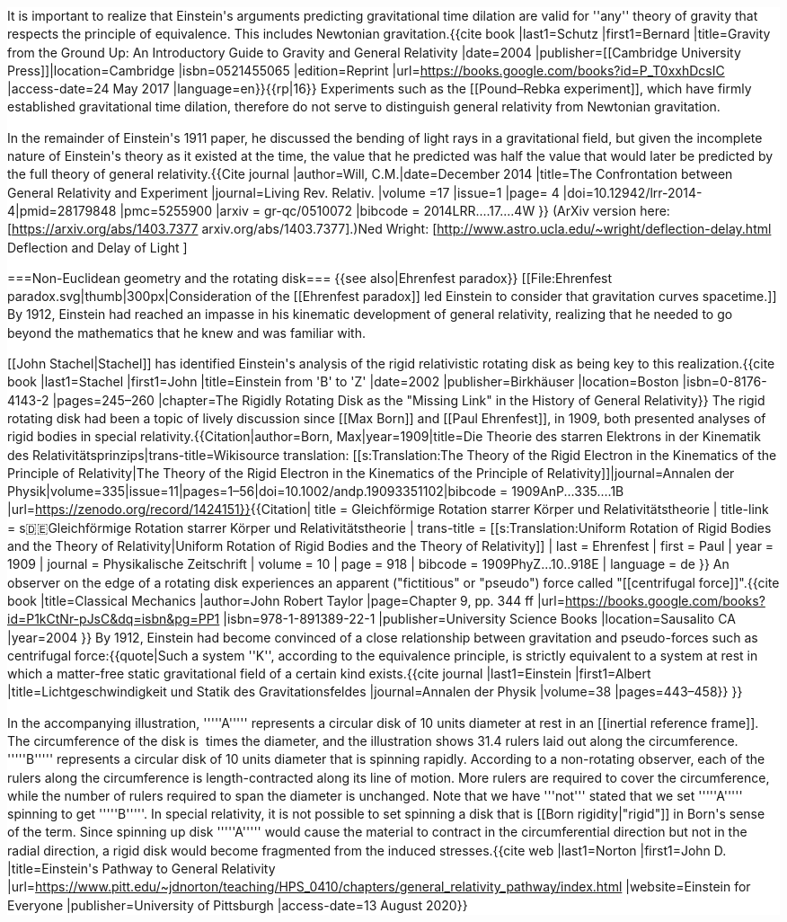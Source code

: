 It is important to realize that Einstein's arguments predicting gravitational time dilation are valid for ''any'' theory of gravity that respects the principle of equivalence. This includes Newtonian gravitation.<ref name="Schutz">{{cite book |last1=Schutz |first1=Bernard |title=Gravity from the Ground Up: An Introductory Guide to Gravity and General Relativity |date=2004 |publisher=[[Cambridge University Press]]|location=Cambridge |isbn=0521455065 |edition=Reprint |url=https://books.google.com/books?id=P_T0xxhDcsIC |access-date=24 May 2017 |language=en}}</ref>{{rp|16}} Experiments such as the [[Pound–Rebka experiment]], which have firmly established gravitational time dilation, therefore do not serve to distinguish general relativity from Newtonian gravitation.

In the remainder of Einstein's 1911 paper, he discussed the bending of light rays in a gravitational field, but given the incomplete nature of Einstein's theory as it existed at the time, the value that he predicted was half the value that would later be predicted by the full theory of general relativity.<ref>{{Cite journal |author=Will, C.M.|date=December 2014 |title=The Confrontation between General Relativity and Experiment |journal=Living Rev. Relativ. |volume =17 |issue=1 |page= 4 |doi=10.12942/lrr-2014-4|pmid=28179848 |pmc=5255900 |arxiv = gr-qc/0510072 |bibcode = 2014LRR....17....4W }} (ArXiv version here: [https://arxiv.org/abs/1403.7377 arxiv.org/abs/1403.7377].)</ref><ref>Ned Wright: [http://www.astro.ucla.edu/~wright/deflection-delay.html Deflection and Delay of Light ]</ref>

===Non-Euclidean geometry and the rotating disk===
{{see also|Ehrenfest paradox}}
[[File:Ehrenfest paradox.svg|thumb|300px|Consideration of the [[Ehrenfest paradox]] led Einstein to consider that gravitation curves spacetime.]]
By 1912, Einstein had reached an impasse in his kinematic development of general relativity, realizing that he needed to go beyond the mathematics that he knew and was familiar with.<ref name="Norton_course"/>

[[John Stachel|Stachel]] has identified Einstein's analysis of the rigid relativistic rotating disk as being key to this realization.<ref name="Stachel_2002">{{cite book |last1=Stachel |first1=John |title=Einstein from 'B' to 'Z' |date=2002 |publisher=Birkhäuser |location=Boston |isbn=0-8176-4143-2 |pages=245–260 |chapter=The Rigidly Rotating Disk as the "Missing Link" in the History of General Relativity}}</ref> The rigid rotating disk had been a topic of lively discussion since [[Max Born]] and [[Paul Ehrenfest]], in 1909, both presented analyses of rigid bodies in special relativity.<ref name=Born1909a group=p>{{Citation|author=Born, Max|year=1909|title=Die Theorie des starren Elektrons in der Kinematik des Relativitätsprinzips|trans-title=Wikisource translation: [[s:Translation:The Theory of the Rigid Electron in the Kinematics of the Principle of Relativity|The Theory of the Rigid Electron in the Kinematics of the Principle of Relativity]]|journal=Annalen der Physik|volume=335|issue=11|pages=1–56|doi=10.1002/andp.19093351102|bibcode = 1909AnP...335....1B |url=https://zenodo.org/record/1424151}}</ref><ref name=Ehrenfest1909 group=p>{{Citation| title = Gleichförmige Rotation starrer Körper und Relativitätstheorie
 | title-link = s:de:Gleichförmige Rotation starrer Körper und Relativitätstheorie
 | trans-title = [[s:Translation:Uniform Rotation of Rigid Bodies and the Theory of Relativity|Uniform Rotation of Rigid Bodies and the Theory of Relativity]] | last = Ehrenfest | first = Paul | year = 1909 | journal = Physikalische Zeitschrift  | volume = 10 | page = 918  | bibcode = 1909PhyZ...10..918E
 | language = de }}</ref> An observer on the edge of a rotating disk experiences an apparent ("fictitious" or "pseudo") force called "[[centrifugal force]]".<ref name=Taylor1>{{cite book |title=Classical Mechanics |author=John Robert Taylor |page=Chapter 9, pp. 344 ff |url=https://books.google.com/books?id=P1kCtNr-pJsC&dq=isbn&pg=PP1 |isbn=978-1-891389-22-1 |publisher=University Science Books |location=Sausalito CA |year=2004 }}</ref> By 1912, Einstein had become convinced of a close relationship between gravitation and pseudo-forces such as centrifugal force:{{quote|Such a system ''K'', according to the equivalence principle, is strictly equivalent to a system at rest in which a matter-free static gravitational field of a certain kind exists.<ref name="Einstein_1912a" group="p">{{cite journal |last1=Einstein |first1=Albert |title=Lichtgeschwindigkeit und Statik des Gravitationsfeldes |journal=Annalen der Physik |volume=38 |pages=443–458}}</ref> }}

In the accompanying illustration, '''''A''''' represents a circular disk of 10 units diameter at rest in an [[inertial reference frame]]. The circumference of the disk is <math>\pi</math> times the diameter, and the illustration shows 31.4 rulers laid out along the circumference. '''''B''''' represents a circular disk of 10 units diameter that is spinning rapidly. According to a non-rotating observer, each of the rulers along the circumference is length-contracted along its line of motion. More rulers are required to cover the circumference, while the number of rulers required to span the diameter is unchanged. Note that we have '''not''' stated that we set '''''A''''' spinning to get '''''B'''''. In special relativity, it is not possible to set spinning a disk that is [[Born rigidity|"rigid"]] in Born's sense of the term. Since spinning up disk '''''A''''' would cause the material to contract in the circumferential direction but not in the radial direction, a rigid disk would become fragmented from the induced stresses.<ref name="Norton_course">{{cite web |last1=Norton |first1=John D. |title=Einstein's Pathway to General Relativity |url=https://www.pitt.edu/~jdnorton/teaching/HPS_0410/chapters/general_relativity_pathway/index.html |website=Einstein for Everyone |publisher=University of Pittsburgh |access-date=13 August 2020}}</ref>
